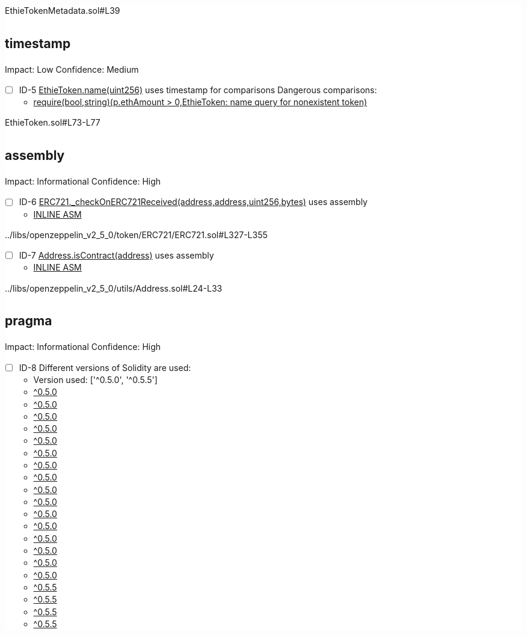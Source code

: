 EthieTokenMetadata.sol#L39


## timestamp
Impact: Low
Confidence: Medium
 - [ ] ID-5
[EthieToken.name(uint256)](EthieToken.sol#L73-L77) uses timestamp for comparisons
	Dangerous comparisons:
	- [require(bool,string)(p.ethAmount > 0,EthieToken: name query for nonexistent token)](EthieToken.sol#L75)

EthieToken.sol#L73-L77


## assembly
Impact: Informational
Confidence: High
 - [ ] ID-6
[ERC721._checkOnERC721Received(address,address,uint256,bytes)](../libs/openzeppelin_v2_5_0/token/ERC721/ERC721.sol#L327-L355) uses assembly
	- [INLINE ASM](../libs/openzeppelin_v2_5_0/token/ERC721/ERC721.sol#L344-L348)

../libs/openzeppelin_v2_5_0/token/ERC721/ERC721.sol#L327-L355


 - [ ] ID-7
[Address.isContract(address)](../libs/openzeppelin_v2_5_0/utils/Address.sol#L24-L33) uses assembly
	- [INLINE ASM](../libs/openzeppelin_v2_5_0/utils/Address.sol#L31-L32)

../libs/openzeppelin_v2_5_0/utils/Address.sol#L24-L33


## pragma
Impact: Informational
Confidence: High
 - [ ] ID-8
Different versions of Solidity are used:
	- Version used: ['^0.5.0', '^0.5.5']
	- [^0.5.0](../libs/openzeppelin_v2_5_0/GSN/Context.sol#L1)
	- [^0.5.0](../libs/openzeppelin_v2_5_0/access/Roles.sol#L1)
	- [^0.5.0](../libs/openzeppelin_v2_5_0/access/roles/MinterRole.sol#L1)
	- [^0.5.0](../libs/openzeppelin_v2_5_0/access/roles/PauserRole.sol#L1)
	- [^0.5.0](../libs/openzeppelin_v2_5_0/drafts/Counters.sol#L1)
	- [^0.5.0](../libs/openzeppelin_v2_5_0/introspection/ERC165.sol#L1)
	- [^0.5.0](../libs/openzeppelin_v2_5_0/introspection/IERC165.sol#L1)
	- [^0.5.0](../libs/openzeppelin_v2_5_0/lifecycle/Pausable.sol#L1)
	- [^0.5.0](../libs/openzeppelin_v2_5_0/math/SafeMath.sol#L1)
	- [^0.5.0](../libs/openzeppelin_v2_5_0/token/ERC721/ERC721.sol#L1)
	- [^0.5.0](../libs/openzeppelin_v2_5_0/token/ERC721/ERC721Enumerable.sol#L1)
	- [^0.5.0](../libs/openzeppelin_v2_5_0/token/ERC721/ERC721Pausable.sol#L1)
	- [^0.5.0](../libs/openzeppelin_v2_5_0/token/ERC721/IERC721.sol#L1)
	- [^0.5.0](../libs/openzeppelin_v2_5_0/token/ERC721/IERC721Enumerable.sol#L1)
	- [^0.5.0](../libs/openzeppelin_v2_5_0/token/ERC721/IERC721Metadata.sol#L1)
	- [^0.5.0](../libs/openzeppelin_v2_5_0/token/ERC721/IERC721Receiver.sol#L1)
	- [^0.5.5](EthieToken.sol#L1)
	- [^0.5.5](EthieTokenMetadata.sol#L1)
	- [^0.5.5](../libs/StringUtils.sol#L1)
	- [^0.5.5](../libs/openzeppelin_v2_5_0/utils/Address.sol#L1)

